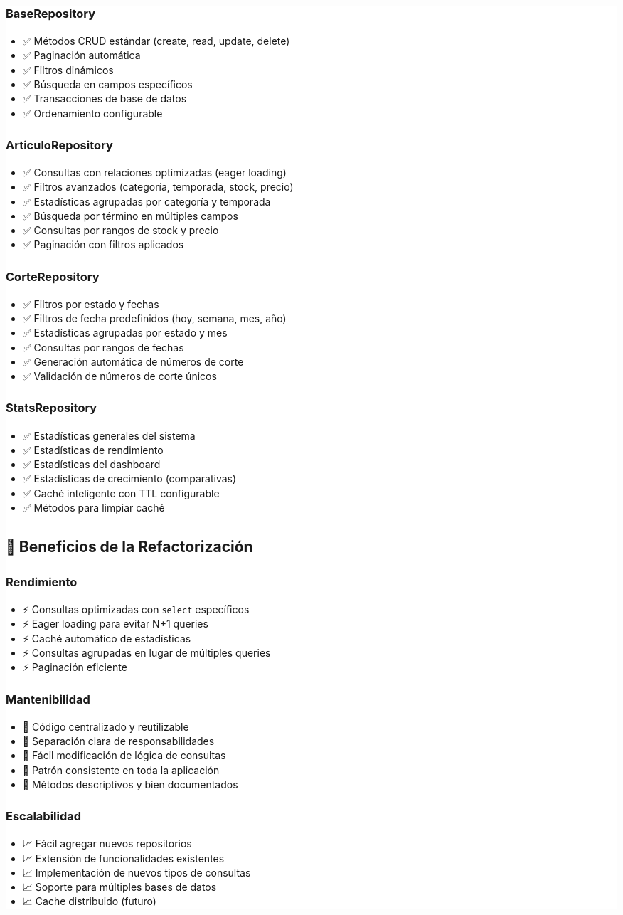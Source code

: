 ### **BaseRepository**
- ✅ Métodos CRUD estándar (create, read, update, delete)
- ✅ Paginación automática
- ✅ Filtros dinámicos
- ✅ Búsqueda en campos específicos
- ✅ Transacciones de base de datos
- ✅ Ordenamiento configurable

### **ArticuloRepository**
- ✅ Consultas con relaciones optimizadas (eager loading)
- ✅ Filtros avanzados (categoría, temporada, stock, precio)
- ✅ Estadísticas agrupadas por categoría y temporada
- ✅ Búsqueda por término en múltiples campos
- ✅ Consultas por rangos de stock y precio
- ✅ Paginación con filtros aplicados

### **CorteRepository**
- ✅ Filtros por estado y fechas
- ✅ Filtros de fecha predefinidos (hoy, semana, mes, año)
- ✅ Estadísticas agrupadas por estado y mes
- ✅ Consultas por rangos de fechas
- ✅ Generación automática de números de corte
- ✅ Validación de números de corte únicos

### **StatsRepository**
- ✅ Estadísticas generales del sistema
- ✅ Estadísticas de rendimiento
- ✅ Estadísticas del dashboard
- ✅ Estadísticas de crecimiento (comparativas)
- ✅ Caché inteligente con TTL configurable
- ✅ Métodos para limpiar caché

## 🚀 Beneficios de la Refactorización

### **Rendimiento**
- ⚡ Consultas optimizadas con `select` específicos
- ⚡ Eager loading para evitar N+1 queries
- ⚡ Caché automático de estadísticas
- ⚡ Consultas agrupadas en lugar de múltiples queries
- ⚡ Paginación eficiente

### **Mantenibilidad**
- 🔧 Código centralizado y reutilizable
- 🔧 Separación clara de responsabilidades
- 🔧 Fácil modificación de lógica de consultas
- 🔧 Patrón consistente en toda la aplicación
- 🔧 Métodos descriptivos y bien documentados

### **Escalabilidad**
- 📈 Fácil agregar nuevos repositorios
- 📈 Extensión de funcionalidades existentes
- 📈 Implementación de nuevos tipos de consultas
- 📈 Soporte para múltiples bases de datos
- 📈 Cache distribuido (futuro)
